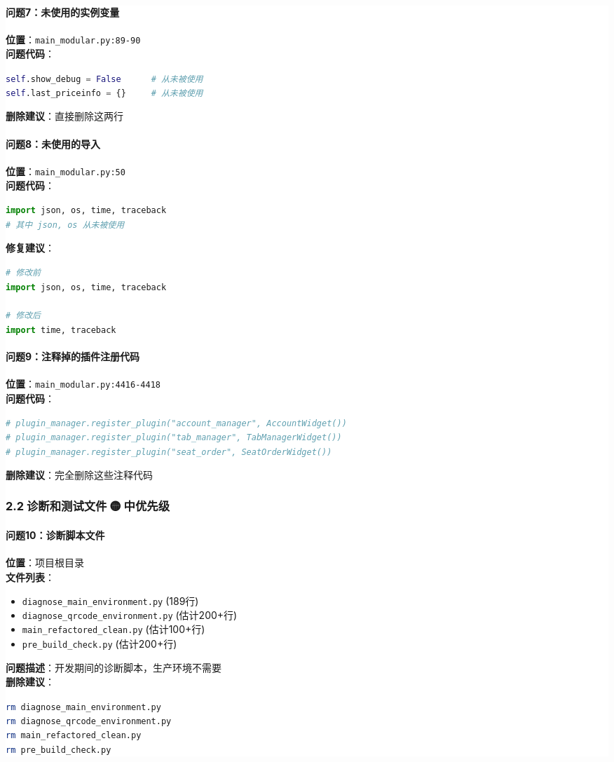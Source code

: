 #### 问题7：未使用的实例变量
**位置**：`main_modular.py:89-90`  
**问题代码**：
```python
self.show_debug = False      # 从未被使用
self.last_priceinfo = {}     # 从未被使用
```

**删除建议**：直接删除这两行

#### 问题8：未使用的导入
**位置**：`main_modular.py:50`  
**问题代码**：
```python
import json, os, time, traceback
# 其中 json, os 从未被使用
```

**修复建议**：
```python
# 修改前
import json, os, time, traceback

# 修改后
import time, traceback
```

#### 问题9：注释掉的插件注册代码
**位置**：`main_modular.py:4416-4418`  
**问题代码**：
```python
# plugin_manager.register_plugin("account_manager", AccountWidget())
# plugin_manager.register_plugin("tab_manager", TabManagerWidget())  
# plugin_manager.register_plugin("seat_order", SeatOrderWidget())
```

**删除建议**：完全删除这些注释代码

### 2.2 诊断和测试文件 🟡 中优先级

#### 问题10：诊断脚本文件
**位置**：项目根目录  
**文件列表**：
- `diagnose_main_environment.py` (189行)
- `diagnose_qrcode_environment.py` (估计200+行)
- `main_refactored_clean.py` (估计100+行)
- `pre_build_check.py` (估计200+行)

**问题描述**：开发期间的诊断脚本，生产环境不需要  
**删除建议**：
```bash
rm diagnose_main_environment.py
rm diagnose_qrcode_environment.py  
rm main_refactored_clean.py
rm pre_build_check.py
```
